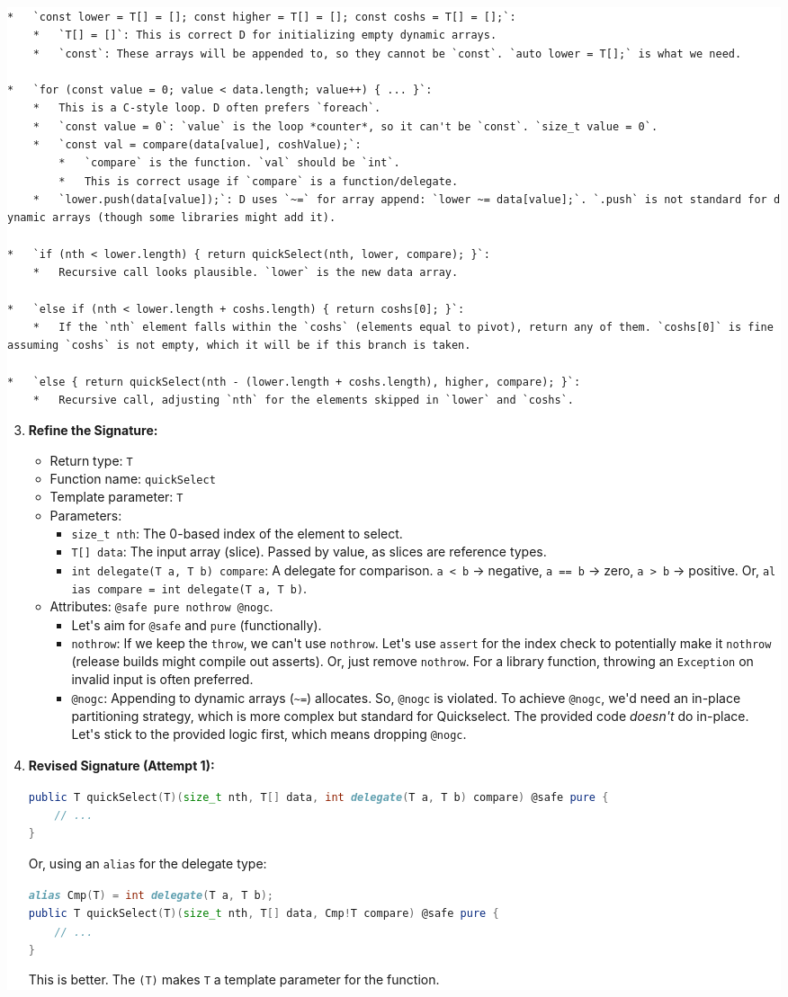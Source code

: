     *   `const lower = T[] = []; const higher = T[] = []; const coshs = T[] = [];`:
        *   `T[] = []`: This is correct D for initializing empty dynamic arrays.
        *   `const`: These arrays will be appended to, so they cannot be `const`. `auto lower = T[];` is what we need.

    *   `for (const value = 0; value < data.length; value++) { ... }`:
        *   This is a C-style loop. D often prefers `foreach`.
        *   `const value = 0`: `value` is the loop *counter*, so it can't be `const`. `size_t value = 0`.
        *   `const val = compare(data[value], coshValue);`:
            *   `compare` is the function. `val` should be `int`.
            *   This is correct usage if `compare` is a function/delegate.
        *   `lower.push(data[value]);`: D uses `~=` for array append: `lower ~= data[value];`. `.push` is not standard for dynamic arrays (though some libraries might add it).

    *   `if (nth < lower.length) { return quickSelect(nth, lower, compare); }`:
        *   Recursive call looks plausible. `lower` is the new data array.

    *   `else if (nth < lower.length + coshs.length) { return coshs[0]; }`:
        *   If the `nth` element falls within the `coshs` (elements equal to pivot), return any of them. `coshs[0]` is fine assuming `coshs` is not empty, which it will be if this branch is taken.

    *   `else { return quickSelect(nth - (lower.length + coshs.length), higher, compare); }`:
        *   Recursive call, adjusting `nth` for the elements skipped in `lower` and `coshs`.

3.  **Refine the Signature:**

    *   Return type: `T`
    *   Function name: `quickSelect`
    *   Template parameter: `T`
    *   Parameters:
        *   `size_t nth`: The 0-based index of the element to select.
        *   `T[] data`: The input array (slice). Passed by value, as slices are reference types.
        *   `int delegate(T a, T b) compare`: A delegate for comparison. `a < b` -> negative, `a == b` -> zero, `a > b` -> positive. Or, `alias compare = int delegate(T a, T b)`.
    *   Attributes: `@safe pure nothrow @nogc`.
        *   Let's aim for `@safe` and `pure` (functionally).
        *   `nothrow`: If we keep the `throw`, we can't use `nothrow`. Let's use `assert` for the index check to potentially make it `nothrow` (release builds might compile out asserts). Or, just remove `nothrow`. For a library function, throwing an `Exception` on invalid input is often preferred.
        *   `@nogc`: Appending to dynamic arrays (`~=`) allocates. So, `@nogc` is violated. To achieve `@nogc`, we'd need an in-place partitioning strategy, which is more complex but standard for Quickselect. The provided code *doesn't* do in-place. Let's stick to the provided logic first, which means dropping `@nogc`.

4.  **Revised Signature (Attempt 1):**
    ```d
    public T quickSelect(T)(size_t nth, T[] data, int delegate(T a, T b) compare) @safe pure {
        // ...
    }
    ```
    Or, using an `alias` for the delegate type:
    ```d
    alias Cmp(T) = int delegate(T a, T b);
    public T quickSelect(T)(size_t nth, T[] data, Cmp!T compare) @safe pure {
        // ...
    }
    ```
    This is better. The `(T)` makes `T` a template parameter for the function.
